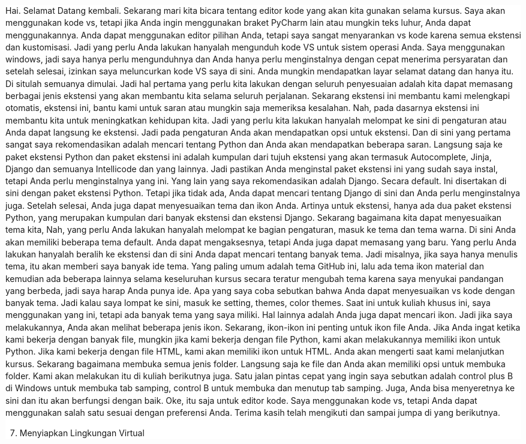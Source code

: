 Hai. Selamat Datang kembali. Sekarang mari kita bicara tentang editor kode yang akan kita gunakan selama kursus. Saya akan menggunakan kode vs, tetapi jika Anda ingin menggunakan braket PyCharm lain atau mungkin teks luhur, Anda dapat menggunakannya. Anda dapat menggunakan editor pilihan Anda, tetapi saya sangat menyarankan vs kode karena semua ekstensi dan kustomisasi. Jadi yang perlu Anda lakukan hanyalah mengunduh kode VS untuk sistem operasi Anda. Saya menggunakan windows, jadi saya hanya perlu mengunduhnya dan Anda hanya perlu menginstalnya dengan cepat menerima persyaratan dan setelah selesai, izinkan saya meluncurkan kode VS saya di sini. Anda mungkin mendapatkan layar selamat datang dan hanya itu. Di situlah semuanya dimulai. Jadi hal pertama yang perlu kita lakukan dengan seluruh penyesuaian adalah kita dapat memasang berbagai jenis ekstensi yang akan membantu kita selama seluruh perjalanan. Sekarang ekstensi ini membantu kami melengkapi otomatis, ekstensi ini, bantu kami untuk saran atau mungkin saja memeriksa kesalahan. Nah, pada dasarnya ekstensi ini membantu kita untuk meningkatkan kehidupan kita. Jadi yang perlu kita lakukan hanyalah melompat ke sini di pengaturan atau Anda dapat langsung ke ekstensi. Jadi pada pengaturan Anda akan mendapatkan opsi untuk ekstensi. Dan di sini yang pertama sangat saya rekomendasikan adalah mencari tentang Python dan Anda akan mendapatkan beberapa saran. Langsung saja ke paket ekstensi Python dan paket ekstensi ini adalah kumpulan dari tujuh ekstensi yang akan termasuk Autocomplete, Jinja, Django dan semuanya Intellicode dan yang lainnya. Jadi pastikan Anda menginstal paket ekstensi ini yang sudah saya instal, tetapi Anda perlu menginstalnya yang ini. Yang lain yang saya rekomendasikan adalah Django. Secara default. Ini disertakan di sini dengan paket ekstensi Python. Tetapi jika tidak ada, Anda dapat mencari tentang Django di sini dan Anda perlu menginstalnya juga. Setelah selesai, Anda juga dapat menyesuaikan tema dan ikon Anda. Artinya untuk ekstensi, hanya ada dua paket ekstensi Python, yang merupakan kumpulan dari banyak ekstensi dan ekstensi Django. Sekarang bagaimana kita dapat menyesuaikan tema kita, Nah, yang perlu Anda lakukan hanyalah melompat ke bagian pengaturan, masuk ke tema dan tema warna. Di sini Anda akan memiliki beberapa tema default. Anda dapat mengaksesnya, tetapi Anda juga dapat memasang yang baru. Yang perlu Anda lakukan hanyalah beralih ke ekstensi dan di sini Anda dapat mencari tentang banyak tema. Jadi misalnya, jika saya hanya menulis tema, itu akan memberi saya banyak ide tema. Yang paling umum adalah tema GitHub ini, lalu ada tema ikon material dan kemudian ada beberapa lainnya selama keseluruhan kursus secara teratur mengubah tema karena saya menyukai pandangan yang berbeda, jadi saya harap Anda punya ide. Apa yang saya coba sebutkan bahwa Anda dapat menyesuaikan vs kode dengan banyak tema. Jadi kalau saya lompat ke sini, masuk ke setting, themes, color themes. Saat ini untuk kuliah khusus ini, saya menggunakan yang ini, tetapi ada banyak tema yang saya miliki. Hal lainnya adalah Anda juga dapat mencari ikon. Jadi jika saya melakukannya, Anda akan melihat beberapa jenis ikon. Sekarang, ikon-ikon ini penting untuk ikon file Anda. Jika Anda ingat ketika kami bekerja dengan banyak file, mungkin jika kami bekerja dengan file Python, kami akan melakukannya memiliki ikon untuk Python. Jika kami bekerja dengan file HTML, kami akan memiliki ikon untuk HTML. Anda akan mengerti saat kami melanjutkan kursus. Sekarang bagaimana membuka semua jenis folder. Langsung saja ke file dan Anda akan memiliki opsi untuk membuka folder. Kami akan melakukan itu di kuliah berikutnya juga. Satu jalan pintas cepat yang ingin saya sebutkan adalah control plus B di Windows untuk membuka tab samping, control B untuk membuka dan menutup tab samping. Juga, Anda bisa menyeretnya ke sini dan itu akan berfungsi dengan baik. Oke, itu saja untuk editor kode. Saya menggunakan kode vs, tetapi Anda dapat menggunakan salah satu sesuai dengan preferensi Anda. Terima kasih telah mengikuti dan sampai jumpa di yang berikutnya.

7. Menyiapkan Lingkungan Virtual
